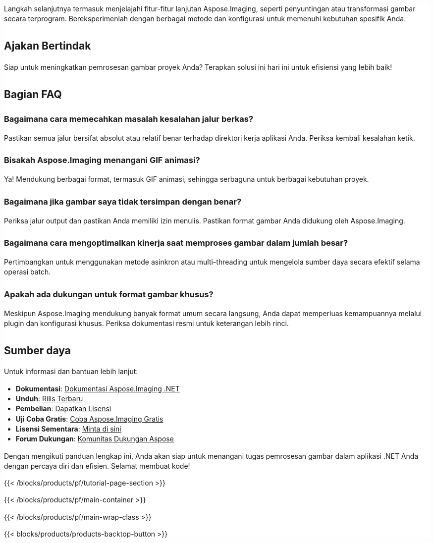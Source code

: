 Langkah selanjutnya termasuk menjelajahi fitur-fitur lanjutan Aspose.Imaging, seperti penyuntingan atau transformasi gambar secara terprogram. Bereksperimenlah dengan berbagai metode dan konfigurasi untuk memenuhi kebutuhan spesifik Anda.

## Ajakan Bertindak
Siap untuk meningkatkan pemrosesan gambar proyek Anda? Terapkan solusi ini hari ini untuk efisiensi yang lebih baik!

## Bagian FAQ
### Bagaimana cara memecahkan masalah kesalahan jalur berkas?
Pastikan semua jalur bersifat absolut atau relatif benar terhadap direktori kerja aplikasi Anda. Periksa kembali kesalahan ketik.

### Bisakah Aspose.Imaging menangani GIF animasi?
Ya! Mendukung berbagai format, termasuk GIF animasi, sehingga serbaguna untuk berbagai kebutuhan proyek.

### Bagaimana jika gambar saya tidak tersimpan dengan benar?
Periksa jalur output dan pastikan Anda memiliki izin menulis. Pastikan format gambar Anda didukung oleh Aspose.Imaging.

### Bagaimana cara mengoptimalkan kinerja saat memproses gambar dalam jumlah besar?
Pertimbangkan untuk menggunakan metode asinkron atau multi-threading untuk mengelola sumber daya secara efektif selama operasi batch.

### Apakah ada dukungan untuk format gambar khusus?
Meskipun Aspose.Imaging mendukung banyak format umum secara langsung, Anda dapat memperluas kemampuannya melalui plugin dan konfigurasi khusus. Periksa dokumentasi resmi untuk keterangan lebih rinci.

## Sumber daya
Untuk informasi dan bantuan lebih lanjut:
- **Dokumentasi**: [Dokumentasi Aspose.Imaging .NET](https://reference.aspose.com/imaging/net/)
- **Unduh**: [Rilis Terbaru](https://releases.aspose.com/imaging/net/)
- **Pembelian**: [Dapatkan Lisensi](https://purchase.aspose.com/buy)
- **Uji Coba Gratis**: [Coba Aspose.Imaging Gratis](https://releases.aspose.com/imaging/net/)
- **Lisensi Sementara**: [Minta di sini](https://purchase.aspose.com/temporary-license/)
- **Forum Dukungan**: [Komunitas Dukungan Aspose](https://forum.aspose.com/c/imaging/10)

Dengan mengikuti panduan lengkap ini, Anda akan siap untuk menangani tugas pemrosesan gambar dalam aplikasi .NET Anda dengan percaya diri dan efisien. Selamat membuat kode!

{{< /blocks/products/pf/tutorial-page-section >}}

{{< /blocks/products/pf/main-container >}}

{{< /blocks/products/pf/main-wrap-class >}}

{{< blocks/products/products-backtop-button >}}